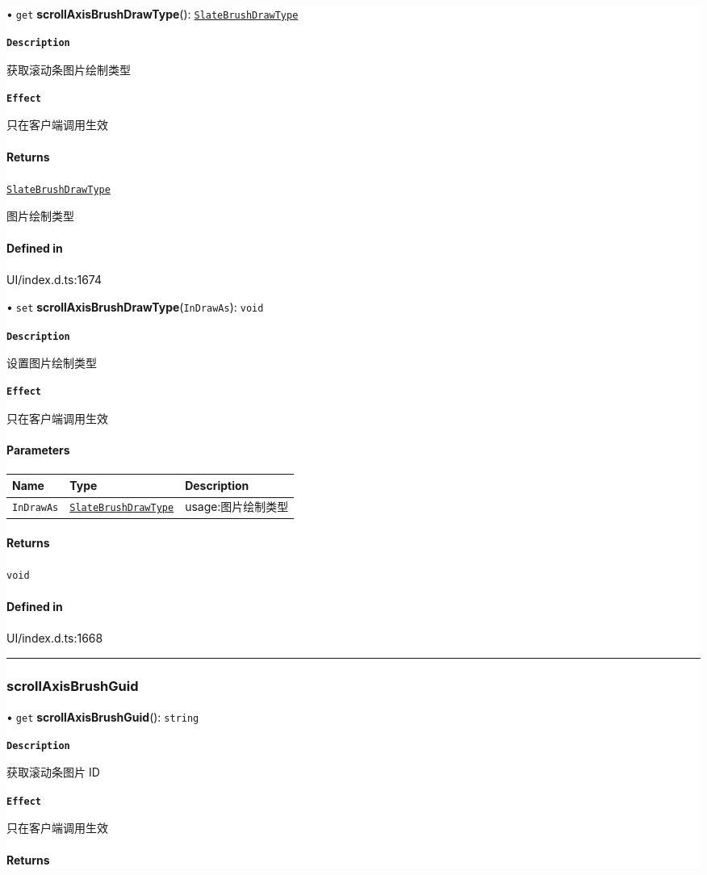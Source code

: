• `get` **scrollAxisBrushDrawType**(): [`SlateBrushDrawType`](../enums/UI.UI.SlateBrushDrawType.md)

**`Description`**

获取滚动条图片绘制类型

**`Effect`**

只在客户端调用生效

#### Returns

[`SlateBrushDrawType`](../enums/UI.UI.SlateBrushDrawType.md)

图片绘制类型

#### Defined in

UI/index.d.ts:1674

• `set` **scrollAxisBrushDrawType**(`InDrawAs`): `void`

**`Description`**

设置图片绘制类型

**`Effect`**

只在客户端调用生效

#### Parameters

| Name       | Type                                                         | Description        |
| :--------- | :----------------------------------------------------------- | :----------------- |
| `InDrawAs` | [`SlateBrushDrawType`](../enums/UI.UI.SlateBrushDrawType.md) | usage:图片绘制类型 |

#### Returns

`void`

#### Defined in

UI/index.d.ts:1668

---

### scrollAxisBrushGuid

• `get` **scrollAxisBrushGuid**(): `string`

**`Description`**

获取滚动条图片 ID

**`Effect`**

只在客户端调用生效

#### Returns
